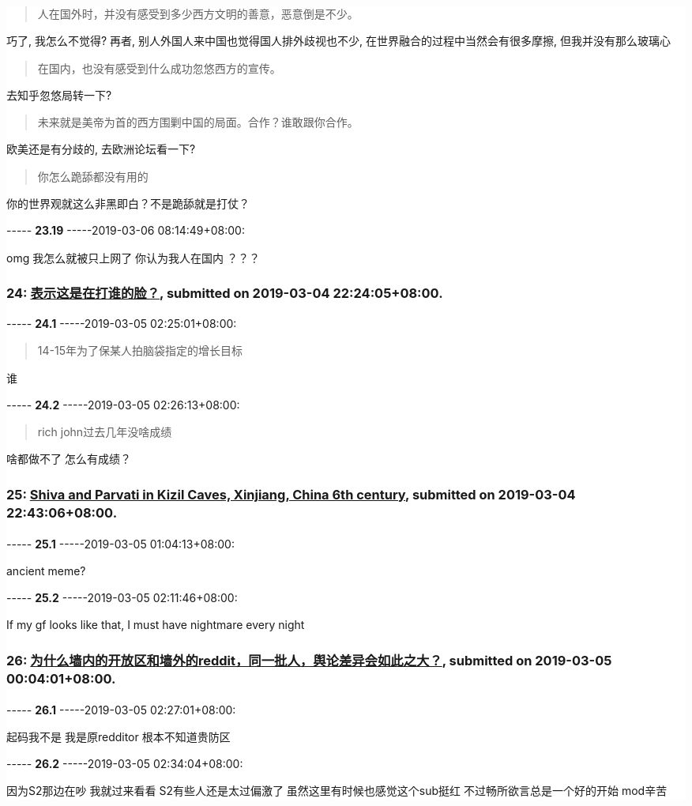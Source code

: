> 人在国外时，并没有感受到多少西方文明的善意，恶意倒是不少。

巧了, 我怎么不觉得? 再者, 别人外国人来中国也觉得国人排外歧视也不少, 在世界融合的过程中当然会有很多摩擦, 但我并没有那么玻璃心

> 在国内，也没有感受到什么成功忽悠西方的宣传。

去知乎忽悠局转一下?

> 未来就是美帝为首的西方围剿中国的局面。合作？谁敢跟你合作。

欧美还是有分歧的, 去欧洲论坛看一下?

> 你怎么跪舔都没有用的

你的世界观就这么非黑即白？不是跪舔就是打仗？

----- __23.19__ -----2019-03-06 08:14:49+08:00:

omg 我怎么就被只上网了 你认为我人在国内 ？？？

### 24: [表示这是在打谁的脸？](https://old.reddit.com/r/China_irl/comments/ax7o23/表示这是在打谁的脸/), submitted on 2019-03-04 22:24:05+08:00.

----- __24.1__ -----2019-03-05 02:25:01+08:00:

>	14-15年为了保某人拍脑袋指定的增长目标

谁

----- __24.2__ -----2019-03-05 02:26:13+08:00:

>	rich john过去几年没啥成绩

啥都做不了 怎么有成绩？

### 25: [Shiva and Parvati in Kizil Caves, Xinjiang, China 6th century](https://old.reddit.com/r/China/comments/ax7uow/shiva_and_parvati_in_kizil_caves_xinjiang_china/), submitted on 2019-03-04 22:43:06+08:00.

----- __25.1__ -----2019-03-05 01:04:13+08:00:

ancient meme?

----- __25.2__ -----2019-03-05 02:11:46+08:00:

If my gf looks like that, I must have nightmare every night 

### 26: [为什么墙内的开放区和墙外的reddit，同一批人，舆论差异会如此之大？](https://old.reddit.com/r/China_irl/comments/ax8pra/为什么墙内的开放区和墙外的reddit同一批人舆论差异会如此之大/), submitted on 2019-03-05 00:04:01+08:00.

----- __26.1__ -----2019-03-05 02:27:01+08:00:

起码我不是 我是原redditor 根本不知道贵防区

----- __26.2__ -----2019-03-05 02:34:04+08:00:

因为S2那边在吵 我就过来看看 S2有些人还是太过偏激了 虽然这里有时候也感觉这个sub挺红 不过畅所欲言总是一个好的开始 mod辛苦 
